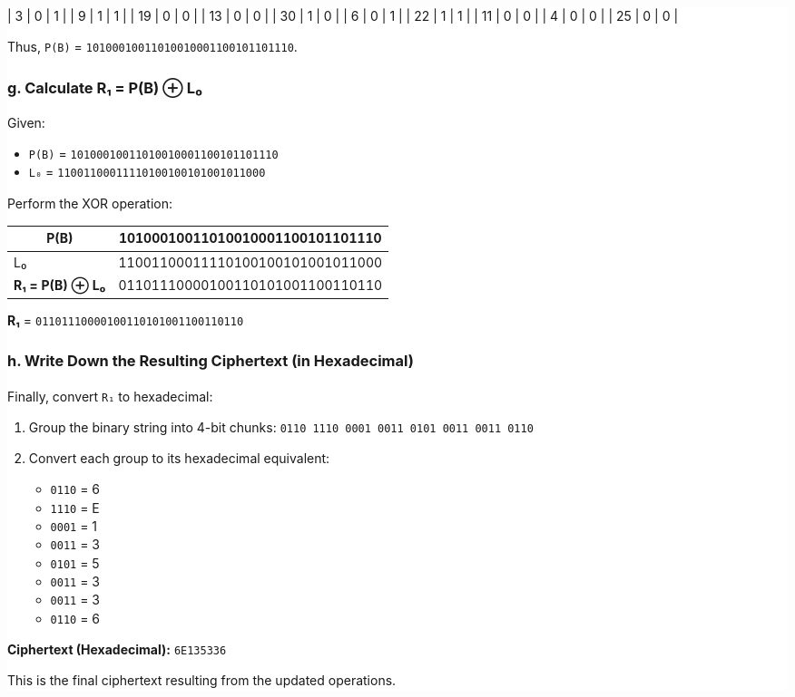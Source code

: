 | 3                     | 0                     | 1         |
| 9                     | 1                     | 1         |
| 19                    | 0                     | 0         |
| 13                    | 0                     | 0         |
| 30                    | 1                     | 0         |
| 6                     | 0                     | 1         |
| 22                    | 1                     | 1         |
| 11                    | 0                     | 0         |
| 4                     | 0                     | 0         |
| 25                    | 0                     | 0         |

Thus, `P(B)` = `10100010011010010001100101101110`.

### g. Calculate R₁ = P(B) ⊕ L₀

Given:
- `P(B)` = `10100010011010010001100101101110`
- `L₀` = `11001100011110100100101001011000`

Perform the XOR operation:

| P(B)               | 10100010011010010001100101101110 |
| ------------------ | -------------------------------- |
| L₀                 | 11001100011110100100101001011000 |
| **R₁ = P(B) ⊕ L₀** | 01101110000100110101001100110110 |

**R₁** = `01101110000100110101001100110110`

### h. Write Down the Resulting Ciphertext (in Hexadecimal)

Finally, convert `R₁` to hexadecimal:

1. Group the binary string into 4-bit chunks: `0110 1110 0001 0011 0101 0011 0011 0110`
2. Convert each group to its hexadecimal equivalent:

   - `0110` = 6
   - `1110` = E
   - `0001` = 1
   - `0011` = 3
   - `0101` = 5
   - `0011` = 3
   - `0011` = 3
   - `0110` = 6

**Ciphertext (Hexadecimal):** `6E135336`

This is the final ciphertext resulting from the updated operations.